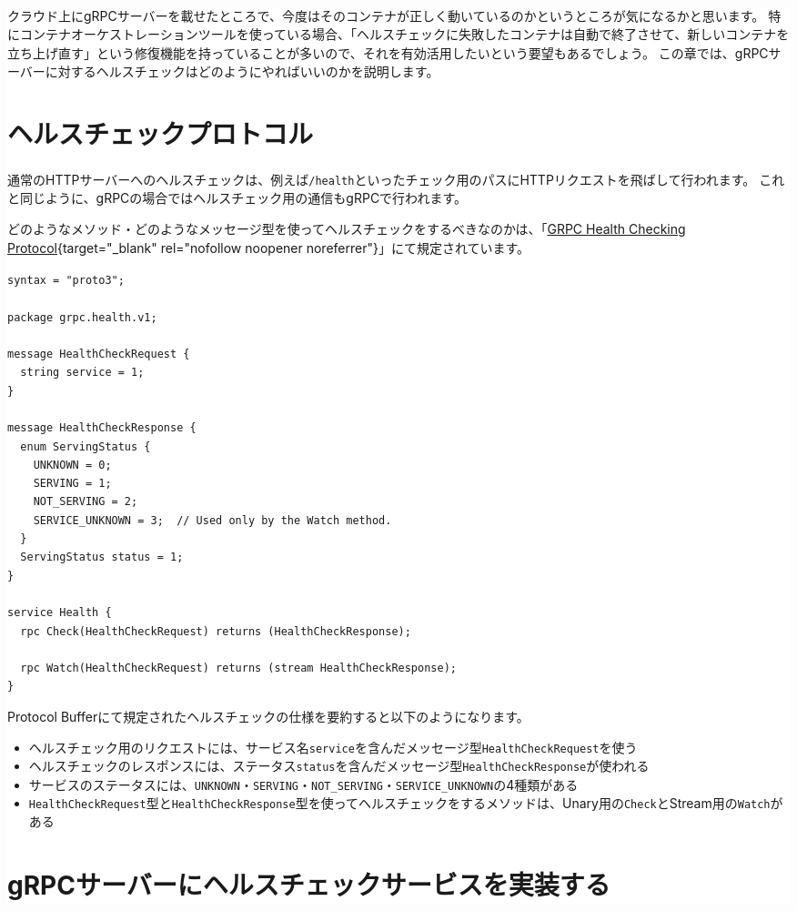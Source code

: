 クラウド上にgRPCサーバーを載せたところで、今度はそのコンテナが正しく動いているのかというところが気になるかと思います。
特にコンテナオーケストレーションツールを使っている場合、「ヘルスチェックに失敗したコンテナは自動で終了させて、新しいコンテナを立ち上げ直す」という修復機能を持っていることが多いので、それを有効活用したいという要望もあるでしょう。
この章では、gRPCサーバーに対するヘルスチェックはどのようにやればいいのかを説明します。

# ヘルスチェックプロトコル

通常のHTTPサーバーへのヘルスチェックは、例えば`/health`といったチェック用のパスにHTTPリクエストを飛ばして行われます。
これと同じように、gRPCの場合ではヘルスチェック用の通信もgRPCで行われます。

どのようなメソッド・どのようなメッセージ型を使ってヘルスチェックをするべきなのかは、「[GRPC
Health Checking
Protocol](https://github.com/grpc/grpc/blob/master/doc/health-checking.md){target="_blank"
rel="nofollow noopener noreferrer"}」にて規定されています。


``` language-protobuf
syntax = "proto3";

package grpc.health.v1;

message HealthCheckRequest {
  string service = 1;
}

message HealthCheckResponse {
  enum ServingStatus {
    UNKNOWN = 0;
    SERVING = 1;
    NOT_SERVING = 2;
    SERVICE_UNKNOWN = 3;  // Used only by the Watch method.
  }
  ServingStatus status = 1;
}

service Health {
  rpc Check(HealthCheckRequest) returns (HealthCheckResponse);

  rpc Watch(HealthCheckRequest) returns (stream HealthCheckResponse);
}
```


Protocol
Bufferにて規定されたヘルスチェックの仕様を要約すると以下のようになります。

-   ヘルスチェック用のリクエストには、サービス名`service`を含んだメッセージ型`HealthCheckRequest`を使う
-   ヘルスチェックのレスポンスには、ステータス`status`を含んだメッセージ型`HealthCheckResponse`が使われる
-   サービスのステータスには、`UNKNOWN`・`SERVING`・`NOT_SERVING`・`SERVICE_UNKNOWN`の4種類がある
-   `HealthCheckRequest`型と`HealthCheckResponse`型を使ってヘルスチェックをするメソッドは、Unary用の`Check`とStream用の`Watch`がある

# gRPCサーバーにヘルスチェックサービスを実装する

